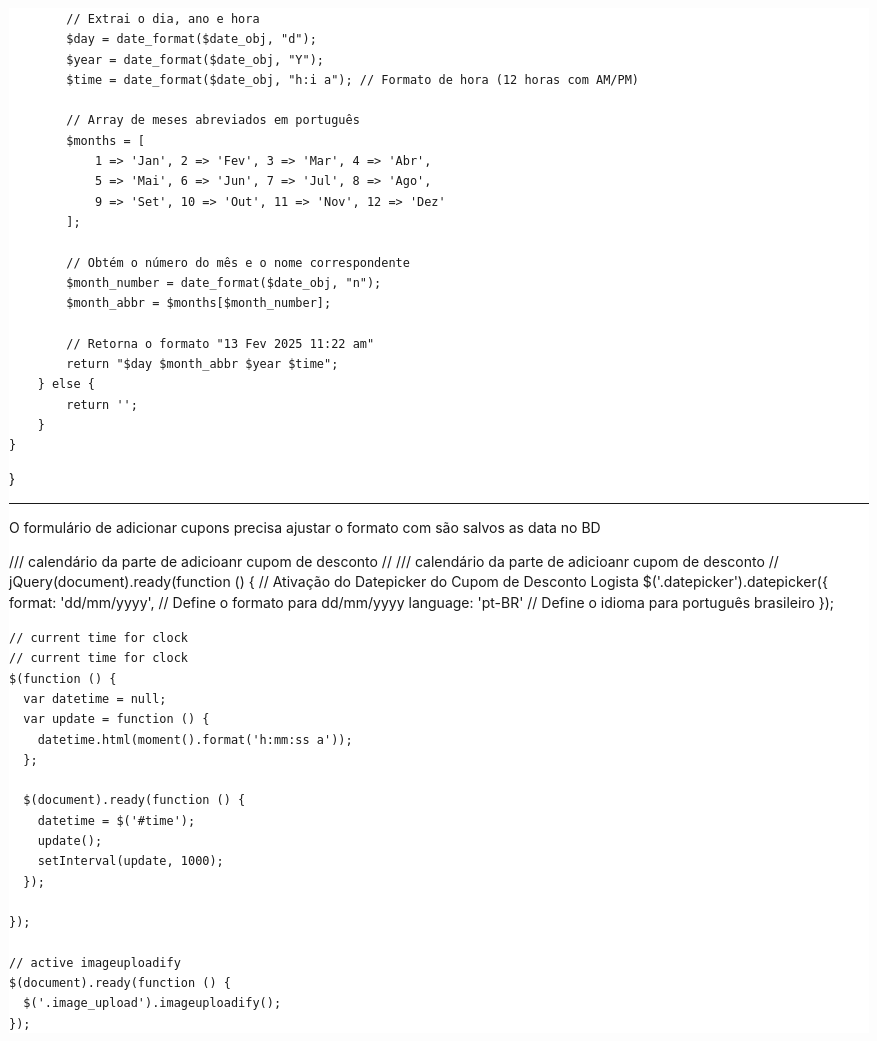             // Extrai o dia, ano e hora
            $day = date_format($date_obj, "d");
            $year = date_format($date_obj, "Y");
            $time = date_format($date_obj, "h:i a"); // Formato de hora (12 horas com AM/PM)

            // Array de meses abreviados em português
            $months = [
                1 => 'Jan', 2 => 'Fev', 3 => 'Mar', 4 => 'Abr',
                5 => 'Mai', 6 => 'Jun', 7 => 'Jul', 8 => 'Ago',
                9 => 'Set', 10 => 'Out', 11 => 'Nov', 12 => 'Dez'
            ];

            // Obtém o número do mês e o nome correspondente
            $month_number = date_format($date_obj, "n");
            $month_abbr = $months[$month_number];

            // Retorna o formato "13 Fev 2025 11:22 am"
            return "$day $month_abbr $year $time";
        } else {
            return '';
        }
    }
}

-------------------------

O formulário de adicionar cupons precisa ajustar o formato com são salvos as data no BD

  /// calendário da parte de adicioanr cupom de desconto // 
  /// calendário da parte de adicioanr cupom de desconto // 
 jQuery(document).ready(function () {
    // Ativação do Datepicker do Cupom de Desconto Logista
    $('.datepicker').datepicker({
        format: 'dd/mm/yyyy', // Define o formato para dd/mm/yyyy
        language: 'pt-BR' // Define o idioma para português brasileiro
    });

    // current time for clock
    // current time for clock
    $(function () {
      var datetime = null;
      var update = function () {
        datetime.html(moment().format('h:mm:ss a'));
      };

      $(document).ready(function () {
        datetime = $('#time');
        update();
        setInterval(update, 1000);
      });

    });

    // active imageuploadify
    $(document).ready(function () {
      $('.image_upload').imageuploadify();
    });
